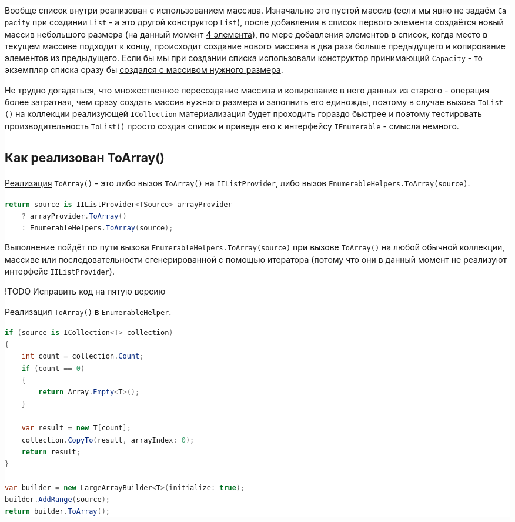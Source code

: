 Вообще список внутри реализован с использованием массива. Изначально это пустой массив (если мы явно не задаём `Capacity` при создании `List` - а это [другой конструктор](https://docs.microsoft.com/en-us/dotnet/api/system.collections.generic.list-1.-ctor?view=net-5.0#System_Collections_Generic_List_1__ctor_System_Int32_) `List`), после добавления в список первого элемента создаётся новый массив небольшого размера (на данный момент [4 элемента](https://github.com/dotnet/runtime/blob/v5.0.0/src/libraries/System.Private.CoreLib/src/System/Collections/Generic/List.cs#L23)), по мере добавления элементов в список, когда место в текущем массиве подходит к концу, происходит создание нового массива в два раза больше предыдущего и копирование элементов из предыдущего. Если бы мы при создании списка использовали конструктор принимающий `Capacity` - то экземпляр списка сразу бы [создался с массивом нужного размера](https://github.com/dotnet/runtime/blob/v5.0.0/src/libraries/System.Private.CoreLib/src/System/Collections/Generic/List.cs#L46).

Не трудно догадаться, что множественное пересоздание массива и копирование в него данных из старого - операция более затратная, чем сразу создать массив нужного размера и заполнить его единожды, поэтому в случае вызова `ToList()` на коллекции реализующей `ICollection` материализация будет проходить гораздо быстрее и поэтому тестировать производительность `ToList()` просто создав список и приведя его к интерфейсу `IEnumerable` - смысла немного.

## Как реализован ToArray()

[Реализация](https://github.com/dotnet/runtime/blob/v5.0.0/src/libraries/System.Linq/src/System/Linq/ToCollection.cs#L10) `ToArray()` - это либо вызов `ToArray()` на `IIListProvider`, либо вызов `EnumerableHelpers.ToArray(source)`.

```csharp
return source is IIListProvider<TSource> arrayProvider
    ? arrayProvider.ToArray()
    : EnumerableHelpers.ToArray(source);
```

Выполнение пойдёт по пути вызова `EnumerableHelpers.ToArray(source)` при вызове `ToArray()` на любой обычной коллекции, массиве или последовательности сгенерированной с помощью итератора (потому что они в данный момент не реализуют интерфейс `IIListProvider`).

!TODO Исправить код на пятую версию

[Реализация](https://github.com/dotnet/runtime/blob/v5.0.0/src/libraries/Common/src/System/Collections/Generic/EnumerableHelpers.Linq.cs#L92) `ToArray()` в `EnumerableHelper`.

```csharp
if (source is ICollection<T> collection)
{
    int count = collection.Count;
    if (count == 0)
    {
        return Array.Empty<T>();
    }

    var result = new T[count];
    collection.CopyTo(result, arrayIndex: 0);
    return result;
}

var builder = new LargeArrayBuilder<T>(initialize: true);
builder.AddRange(source);
return builder.ToArray();
```

